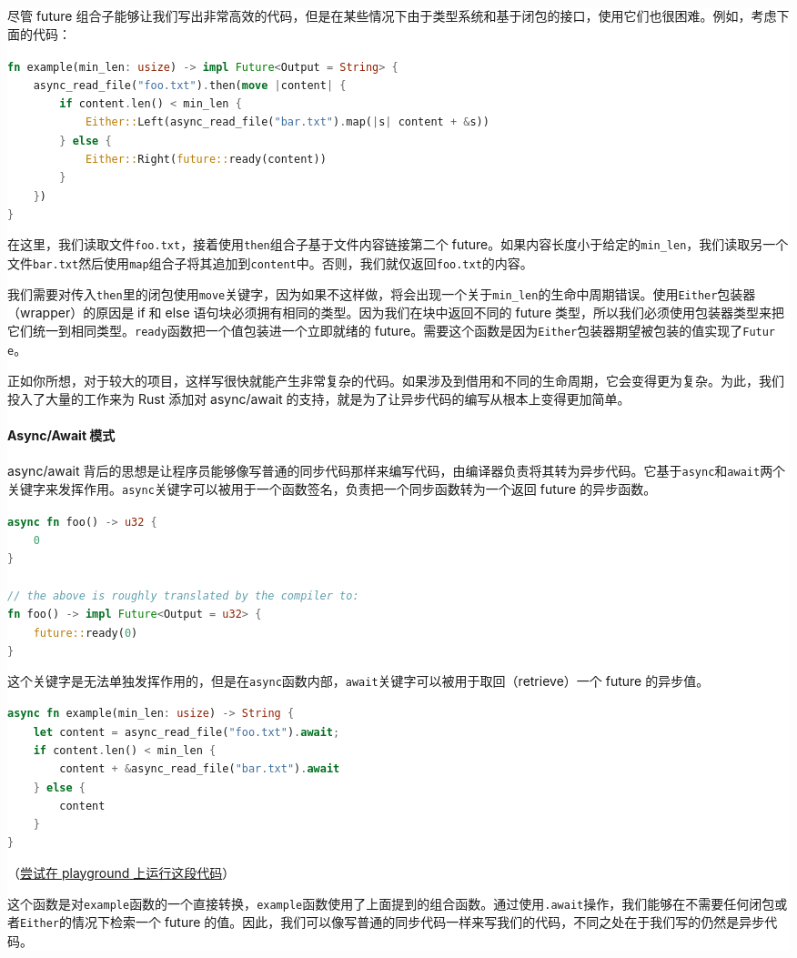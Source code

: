 尽管 future 组合子能够让我们写出非常高效的代码，但是在某些情况下由于类型系统和基于闭包的接口，使用它们也很困难。例如，考虑下面的代码：

```rust
fn example(min_len: usize) -> impl Future<Output = String> {
    async_read_file("foo.txt").then(move |content| {
        if content.len() < min_len {
            Either::Left(async_read_file("bar.txt").map(|s| content + &s))
        } else {
            Either::Right(future::ready(content))
        }
    })
}
```

在这里，我们读取文件`foo.txt`，接着使用`then`组合子基于文件内容链接第二个 future。如果内容长度小于给定的`min_len`，我们读取另一个文件`bar.txt`然后使用`map`组合子将其追加到`content`中。否则，我们就仅返回`foo.txt`的内容。

我们需要对传入`then`里的闭包使用`move`关键字，因为如果不这样做，将会出现一个关于`min_len`的生命中周期错误。使用`Either`包装器（wrapper）的原因是 if 和 else 语句块必须拥有相同的类型。因为我们在块中返回不同的 future 类型，所以我们必须使用包装器类型来把它们统一到相同类型。`ready`函数把一个值包装进一个立即就绪的 future。需要这个函数是因为`Either`包装器期望被包装的值实现了`Future`。

正如你所想，对于较大的项目，这样写很快就能产生非常复杂的代码。如果涉及到借用和不同的生命周期，它会变得更为复杂。为此，我们投入了大量的工作来为 Rust 添加对 async/await 的支持，就是为了让异步代码的编写从根本上变得更加简单。

#### Async/Await 模式

async/await 背后的思想是让程序员能够像写普通的同步代码那样来编写代码，由编译器负责将其转为异步代码。它基于`async`和`await`两个关键字来发挥作用。`async`关键字可以被用于一个函数签名，负责把一个同步函数转为一个返回 future 的异步函数。

```rust
async fn foo() -> u32 {
    0
}

// the above is roughly translated by the compiler to:
fn foo() -> impl Future<Output = u32> {
    future::ready(0)
}
```

这个关键字是无法单独发挥作用的，但是在`async`函数内部，`await`关键字可以被用于取回（retrieve）一个 future 的异步值。

```rust
async fn example(min_len: usize) -> String {
    let content = async_read_file("foo.txt").await;
    if content.len() < min_len {
        content + &async_read_file("bar.txt").await
    } else {
        content
    }
}
```

（[尝试在 playground 上运行这段代码](https://link.zhihu.com/?target=https%3A//play.rust-lang.org/%3Fversion%3Dstable%26mode%3Ddebug%26edition%3D2018%26gist%3Dd93c28509a1c67661f31ff820281d434)）

这个函数是对`example`函数的一个直接转换，`example`函数使用了上面提到的组合函数。通过使用`.await`操作，我们能够在不需要任何闭包或者`Either`的情况下检索一个 future 的值。因此，我们可以像写普通的同步代码一样来写我们的代码，不同之处在于我们写的仍然是异步代码。
